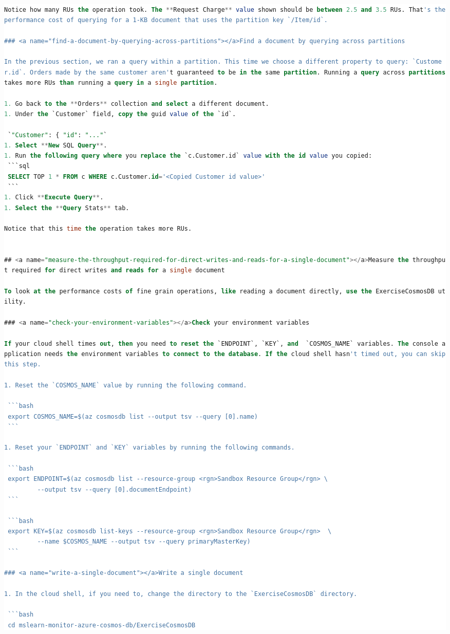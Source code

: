    ```sql
Notice how many RUs the operation took. The **Request Charge** value shown should be between 2.5 and 3.5 RUs. That's the performance cost of querying for a 1-KB document that uses the partition key `/Item/id`.

### <a name="find-a-document-by-querying-across-partitions"></a>Find a document by querying across partitions

In the previous section, we ran a query within a partition. This time we choose a different property to query: `Customer.id`. Orders made by the same customer aren't guaranteed to be in the same partition. Running a query across partitions takes more RUs than running a query in a single partition.

1. Go back to the **Orders** collection and select a different document.
1. Under the `Customer` field, copy the guid value of the `id`.
        
    `"Customer": { "id": "..."`
1. Select **New SQL Query**.
1. Run the following query where you replace the `c.Customer.id` value with the id value you copied:
    ```sql
    SELECT TOP 1 * FROM c WHERE c.Customer.id='<Copied Customer id value>'
    ```
1. Click **Execute Query**.
1. Select the **Query Stats** tab.

Notice that this time the operation takes more RUs.


## <a name="measure-the-throughput-required-for-direct-writes-and-reads-for-a-single-document"></a>Measure the throughput required for direct writes and reads for a single document

To look at the performance costs of fine grain operations, like reading a document directly, use the ExerciseCosmosDB utility.

### <a name="check-your-environment-variables"></a>Check your environment variables

If your cloud shell times out, then you need to reset the `ENDPOINT`, `KEY`, and  `COSMOS_NAME` variables. The console application needs the environment variables to connect to the database. If the cloud shell hasn't timed out, you can skip this step.

1. Reset the `COSMOS_NAME` value by running the following command.

    ```bash
    export COSMOS_NAME=$(az cosmosdb list --output tsv --query [0].name)
    ```

1. Reset your `ENDPOINT` and `KEY` variables by running the following commands.

    ```bash
    export ENDPOINT=$(az cosmosdb list --resource-group <rgn>Sandbox Resource Group</rgn> \
            --output tsv --query [0].documentEndpoint)
    ```

    ```bash
    export KEY=$(az cosmosdb list-keys --resource-group <rgn>Sandbox Resource Group</rgn>  \
            --name $COSMOS_NAME --output tsv --query primaryMasterKey)
    ```

### <a name="write-a-single-document"></a>Write a single document

1. In the cloud shell, if you need to, change the directory to the `ExerciseCosmosDB` directory.

    ```bash
    cd mslearn-monitor-azure-cosmos-db/ExerciseCosmosDB
   ```
